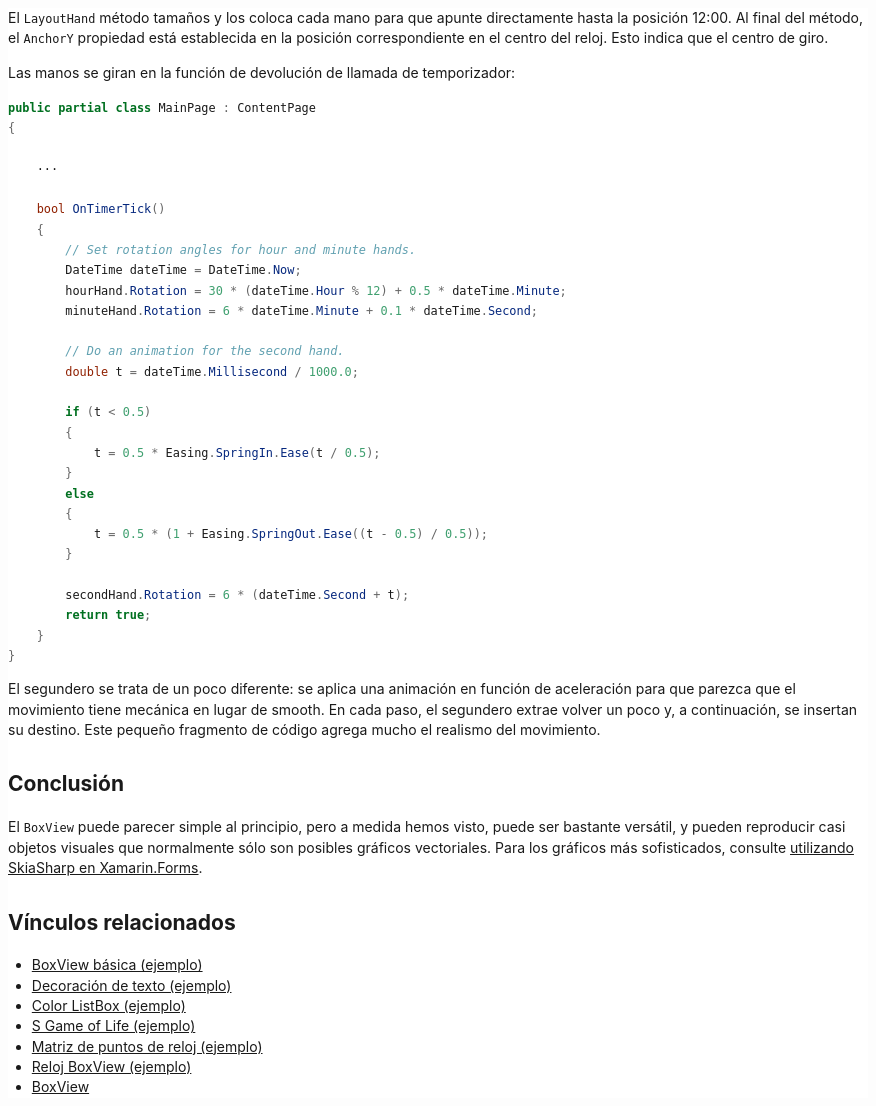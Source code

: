 El `LayoutHand` método tamaños y los coloca cada mano para que apunte directamente hasta la posición 12:00. Al final del método, el `AnchorY` propiedad está establecida en la posición correspondiente en el centro del reloj. Esto indica que el centro de giro.

Las manos se giran en la función de devolución de llamada de temporizador:

```csharp
public partial class MainPage : ContentPage
{

    ···

    bool OnTimerTick()
    {
        // Set rotation angles for hour and minute hands.
        DateTime dateTime = DateTime.Now;
        hourHand.Rotation = 30 * (dateTime.Hour % 12) + 0.5 * dateTime.Minute;
        minuteHand.Rotation = 6 * dateTime.Minute + 0.1 * dateTime.Second;

        // Do an animation for the second hand.
        double t = dateTime.Millisecond / 1000.0;

        if (t < 0.5)
        {
            t = 0.5 * Easing.SpringIn.Ease(t / 0.5);
        }
        else
        {
            t = 0.5 * (1 + Easing.SpringOut.Ease((t - 0.5) / 0.5));
        }

        secondHand.Rotation = 6 * (dateTime.Second + t);
        return true;
    }
}
```

El segundero se trata de un poco diferente: se aplica una animación en función de aceleración para que parezca que el movimiento tiene mecánica en lugar de smooth. En cada paso, el segundero extrae volver un poco y, a continuación, se insertan su destino. Este pequeño fragmento de código agrega mucho el realismo del movimiento.

## <a name="conclusion"></a>Conclusión

El `BoxView` puede parecer simple al principio, pero a medida hemos visto, puede ser bastante versátil, y pueden reproducir casi objetos visuales que normalmente sólo son posibles gráficos vectoriales. Para los gráficos más sofisticados, consulte [utilizando SkiaSharp en Xamarin.Forms](~/xamarin-forms/user-interface/graphics/skiasharp/index.md).


## <a name="related-links"></a>Vínculos relacionados

- [BoxView básica (ejemplo)](https://developer.xamarin.com/samples/xamarin-forms/BoxView/BasicBoxView)
- [Decoración de texto (ejemplo)](https://developer.xamarin.com/samples/xamarin-forms/BoxView/TextDecoration)
- [Color ListBox (ejemplo)](https://developer.xamarin.com/samples/xamarin-forms/BoxView/ColorListBox)
- [S Game of Life (ejemplo)](https://developer.xamarin.com/samples/xamarin-forms/BoxView/GameOfLife)
- [Matriz de puntos de reloj (ejemplo)](https://developer.xamarin.com/samples/xamarin-forms/BoxView/DotMatrixClock)
- [Reloj BoxView (ejemplo)](https://developer.xamarin.com/samples/xamarin-forms/BoxView/BoxViewClock)
- [BoxView](xref:Xamarin.Forms.BoxView)
